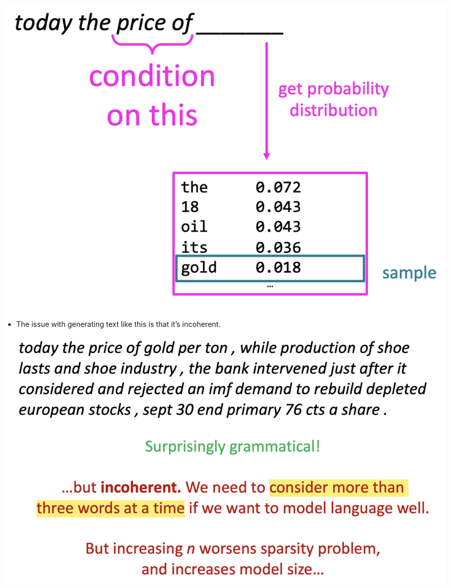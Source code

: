 ![Untitled 19 66.png](../../attachments/Untitled%2019%2066.png)

- The issue with generating text like this is that it’s incoherent.

![Untitled 20 62.png](../../attachments/Untitled%2020%2062.png)
